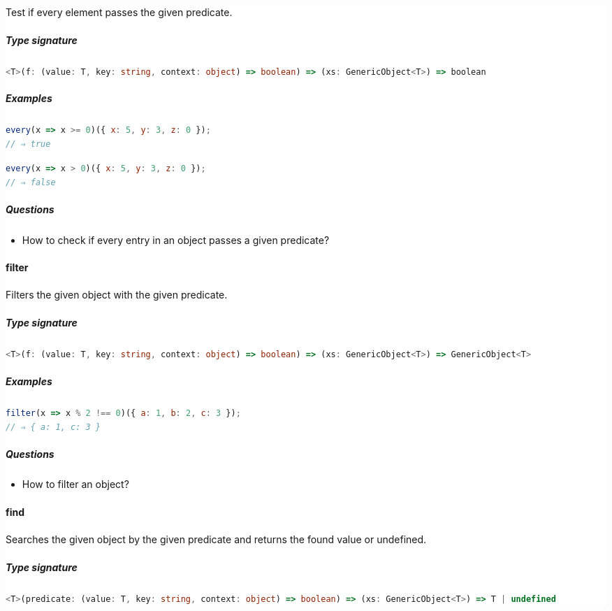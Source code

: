 Test if every element passes the given predicate.

##### Type signature


```typescript
<T>(f: (value: T, key: string, context: object) => boolean) => (xs: GenericObject<T>) => boolean
```


##### Examples


```javascript
every(x => x >= 0)({ x: 5, y: 3, z: 0 });
// ⇒ true
```

```javascript
every(x => x > 0)({ x: 5, y: 3, z: 0 });
// ⇒ false
```


##### Questions

- How to check if every entry in an object passes a given predicate?

#### filter

Filters the given object with the given predicate.

##### Type signature


```typescript
<T>(f: (value: T, key: string, context: object) => boolean) => (xs: GenericObject<T>) => GenericObject<T>
```


##### Examples


```javascript
filter(x => x % 2 !== 0)({ a: 1, b: 2, c: 3 });
// ⇒ { a: 1, c: 3 }
```


##### Questions

- How to filter an object?

#### find

Searches the given object by the given predicate and returns the found value or undefined.

##### Type signature


```typescript
<T>(predicate: (value: T, key: string, context: object) => boolean) => (xs: GenericObject<T>) => T | undefined
```
